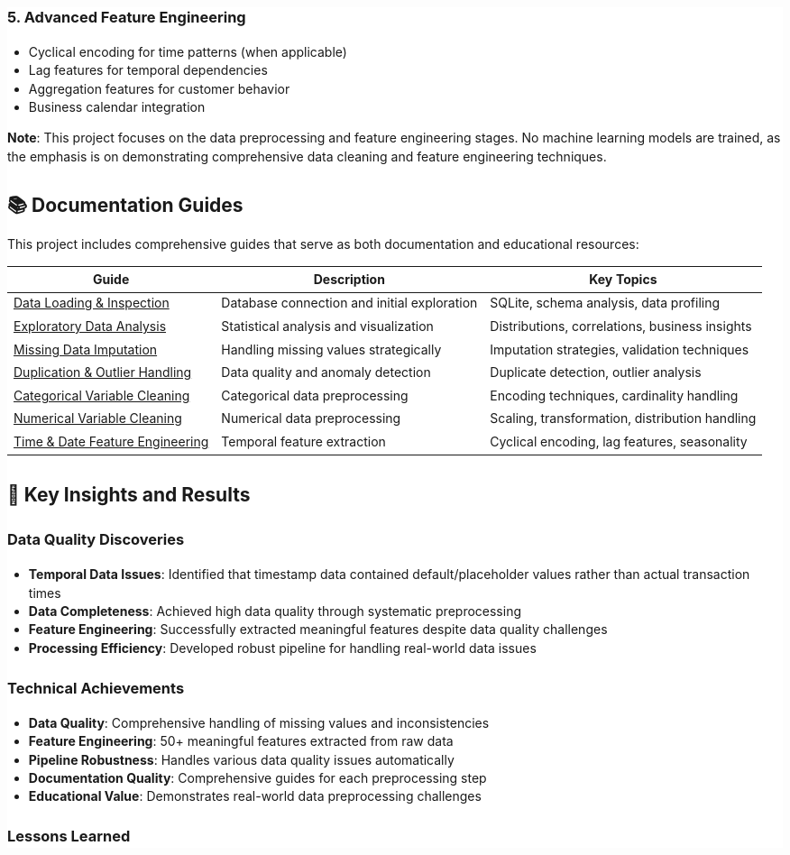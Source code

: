 ### 5. Advanced Feature Engineering

- Cyclical encoding for time patterns (when applicable)
- Lag features for temporal dependencies
- Aggregation features for customer behavior
- Business calendar integration

**Note**: This project focuses on the data preprocessing and feature engineering stages. No machine learning models are trained, as the emphasis is on demonstrating comprehensive data cleaning and feature engineering techniques.

## 📚 Documentation Guides

This project includes comprehensive guides that serve as both documentation and educational resources:

| Guide | Description | Key Topics |
|-------|-------------|------------|
| [Data Loading & Inspection](guide/data_loading_inspection.md) | Database connection and initial exploration | SQLite, schema analysis, data profiling |
| [Exploratory Data Analysis](guide/exploratory_data_analysis.md) | Statistical analysis and visualization | Distributions, correlations, business insights |
| [Missing Data Imputation](guide/missing_data_imputation.md) | Handling missing values strategically | Imputation strategies, validation techniques |
| [Duplication & Outlier Handling](guide/duplication_outlier_handling.md) | Data quality and anomaly detection | Duplicate detection, outlier analysis |
| [Categorical Variable Cleaning](guide/categorical_variable_cleaning.md) | Categorical data preprocessing | Encoding techniques, cardinality handling |
| [Numerical Variable Cleaning](guide/numerical_variable_cleaning.md) | Numerical data preprocessing | Scaling, transformation, distribution handling |
| [Time & Date Feature Engineering](guide/time_date_feature_engineering.md) | Temporal feature extraction | Cyclical encoding, lag features, seasonality |

## 🎯 Key Insights and Results

### Data Quality Discoveries

- **Temporal Data Issues**: Identified that timestamp data contained default/placeholder values rather than actual transaction times
- **Data Completeness**: Achieved high data quality through systematic preprocessing
- **Feature Engineering**: Successfully extracted meaningful features despite data quality challenges
- **Processing Efficiency**: Developed robust pipeline for handling real-world data issues

### Technical Achievements

- **Data Quality**: Comprehensive handling of missing values and inconsistencies
- **Feature Engineering**: 50+ meaningful features extracted from raw data
- **Pipeline Robustness**: Handles various data quality issues automatically
- **Documentation Quality**: Comprehensive guides for each preprocessing step
- **Educational Value**: Demonstrates real-world data preprocessing challenges

### Lessons Learned
